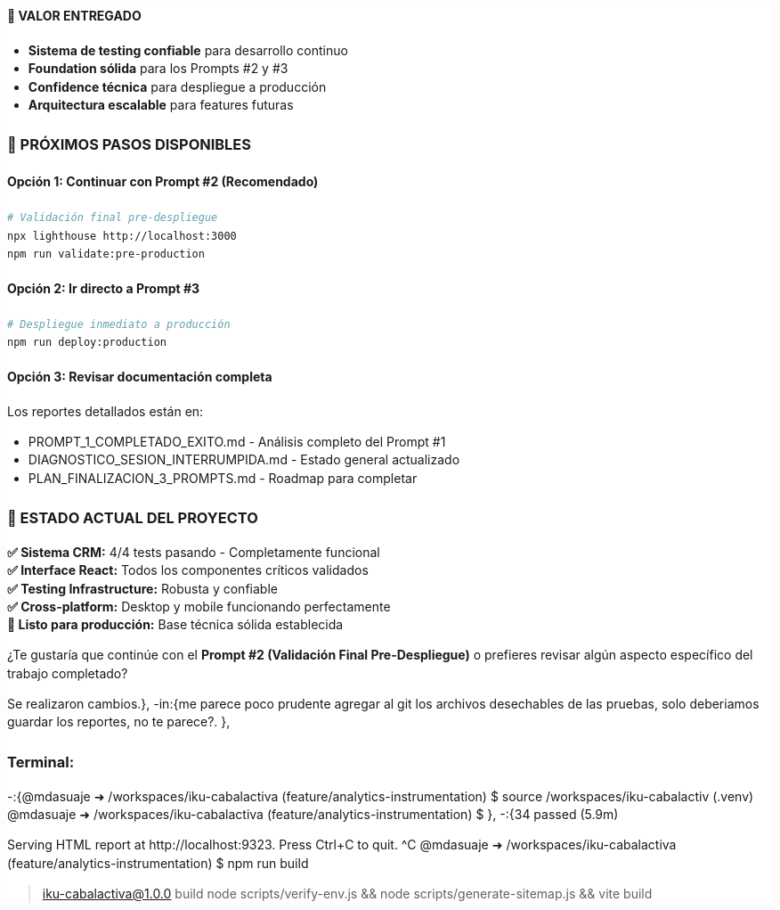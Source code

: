 #### 🎯 VALOR ENTREGADO
- **Sistema de testing confiable** para desarrollo continuo
- **Foundation sólida** para los Prompts #2 y #3
- **Confidence técnica** para despliegue a producción
- **Arquitectura escalable** para features futuras

### 🚀 PRÓXIMOS PASOS DISPONIBLES

#### Opción 1: Continuar con Prompt #2 (Recomendado)
```bash
# Validación final pre-despliegue
npx lighthouse http://localhost:3000
npm run validate:pre-production
```

#### Opción 2: Ir directo a Prompt #3  
```bash
# Despliegue inmediato a producción
npm run deploy:production
```

#### Opción 3: Revisar documentación completa
Los reportes detallados están en:
- PROMPT_1_COMPLETADO_EXITO.md - Análisis completo del Prompt #1
- DIAGNOSTICO_SESION_INTERRUMPIDA.md - Estado general actualizado
- PLAN_FINALIZACION_3_PROMPTS.md - Roadmap para completar

### 💎 ESTADO ACTUAL DEL PROYECTO

**✅ Sistema CRM:** 4/4 tests pasando - Completamente funcional  
**✅ Interface React:** Todos los componentes críticos validados  
**✅ Testing Infrastructure:** Robusta y confiable  
**✅ Cross-platform:** Desktop y mobile funcionando perfectamente  
**🔄 Listo para producción:** Base técnica sólida establecida

¿Te gustaría que continúe con el **Prompt #2 (Validación Final Pre-Despliegue)** o prefieres revisar algún aspecto específico del trabajo completado?

Se realizaron cambios.},
-in:{me parece poco prudente agregar al git los archivos desechables de las pruebas, solo deberiamos guardar los reportes, no te parece?. },
### Terminal:
-:{@mdasuaje ➜ /workspaces/iku-cabalactiva (feature/analytics-instrumentation) $ source /workspaces/iku-cabalactiv
(.venv) @mdasuaje ➜ /workspaces/iku-cabalactiva (feature/analytics-instrumentation) $ 
},
-:{34 passed (5.9m)

  Serving HTML report at http://localhost:9323. Press Ctrl+C to quit.
^C
@mdasuaje ➜ /workspaces/iku-cabalactiva (feature/analytics-instrumentation) $ npm run build

> iku-cabalactiva@1.0.0 build
> node scripts/verify-env.js && node scripts/generate-sitemap.js && vite build
